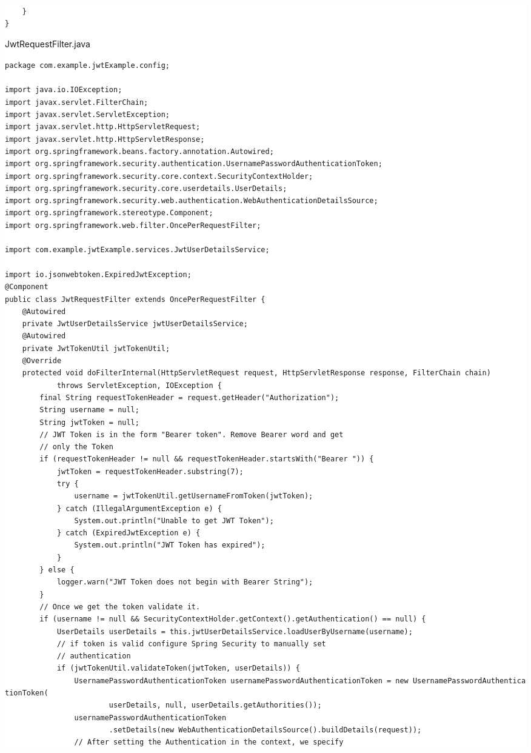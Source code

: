 ```
	}
}

```

JwtRequestFilter.java
```
package com.example.jwtExample.config;

import java.io.IOException;
import javax.servlet.FilterChain;
import javax.servlet.ServletException;
import javax.servlet.http.HttpServletRequest;
import javax.servlet.http.HttpServletResponse;
import org.springframework.beans.factory.annotation.Autowired;
import org.springframework.security.authentication.UsernamePasswordAuthenticationToken;
import org.springframework.security.core.context.SecurityContextHolder;
import org.springframework.security.core.userdetails.UserDetails;
import org.springframework.security.web.authentication.WebAuthenticationDetailsSource;
import org.springframework.stereotype.Component;
import org.springframework.web.filter.OncePerRequestFilter;

import com.example.jwtExample.services.JwtUserDetailsService;

import io.jsonwebtoken.ExpiredJwtException;
@Component
public class JwtRequestFilter extends OncePerRequestFilter {
	@Autowired
	private JwtUserDetailsService jwtUserDetailsService;
	@Autowired
	private JwtTokenUtil jwtTokenUtil;
	@Override
	protected void doFilterInternal(HttpServletRequest request, HttpServletResponse response, FilterChain chain)
			throws ServletException, IOException {
		final String requestTokenHeader = request.getHeader("Authorization");
		String username = null;
		String jwtToken = null;
		// JWT Token is in the form "Bearer token". Remove Bearer word and get
		// only the Token
		if (requestTokenHeader != null && requestTokenHeader.startsWith("Bearer ")) {
			jwtToken = requestTokenHeader.substring(7);
			try {
				username = jwtTokenUtil.getUsernameFromToken(jwtToken);
			} catch (IllegalArgumentException e) {
				System.out.println("Unable to get JWT Token");
			} catch (ExpiredJwtException e) {
				System.out.println("JWT Token has expired");
			}
		} else {
			logger.warn("JWT Token does not begin with Bearer String");
		}
		// Once we get the token validate it.
		if (username != null && SecurityContextHolder.getContext().getAuthentication() == null) {
			UserDetails userDetails = this.jwtUserDetailsService.loadUserByUsername(username);
			// if token is valid configure Spring Security to manually set
			// authentication
			if (jwtTokenUtil.validateToken(jwtToken, userDetails)) {
				UsernamePasswordAuthenticationToken usernamePasswordAuthenticationToken = new UsernamePasswordAuthenticationToken(
						userDetails, null, userDetails.getAuthorities());
				usernamePasswordAuthenticationToken
						.setDetails(new WebAuthenticationDetailsSource().buildDetails(request));
				// After setting the Authentication in the context, we specify
```